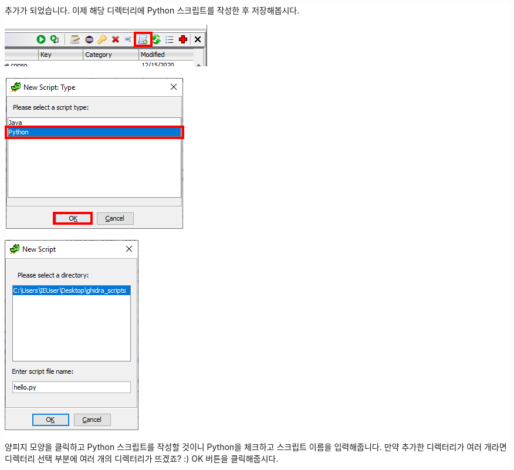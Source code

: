 추가가 되었습니다. 이제 해당 디렉터리에 Python 스크립트를 작성한 후 저장해봅시다.

![](ghidra_part2/Untitled%2029.png)

![](ghidra_part2/Untitled%2030.png)

![](ghidra_part2/Untitled%2031.png)

양피지 모양을 클릭하고 Python 스크립트를 작성할 것이니 Python을 체크하고 스크립트 이름을 입력해줍니다. 만약 추가한 디렉터리가 여러 개라면 디렉터리 선택 부분에 여러 개의 디렉터리가 뜨겠죠? :) OK 버튼을 클릭해줍시다.
